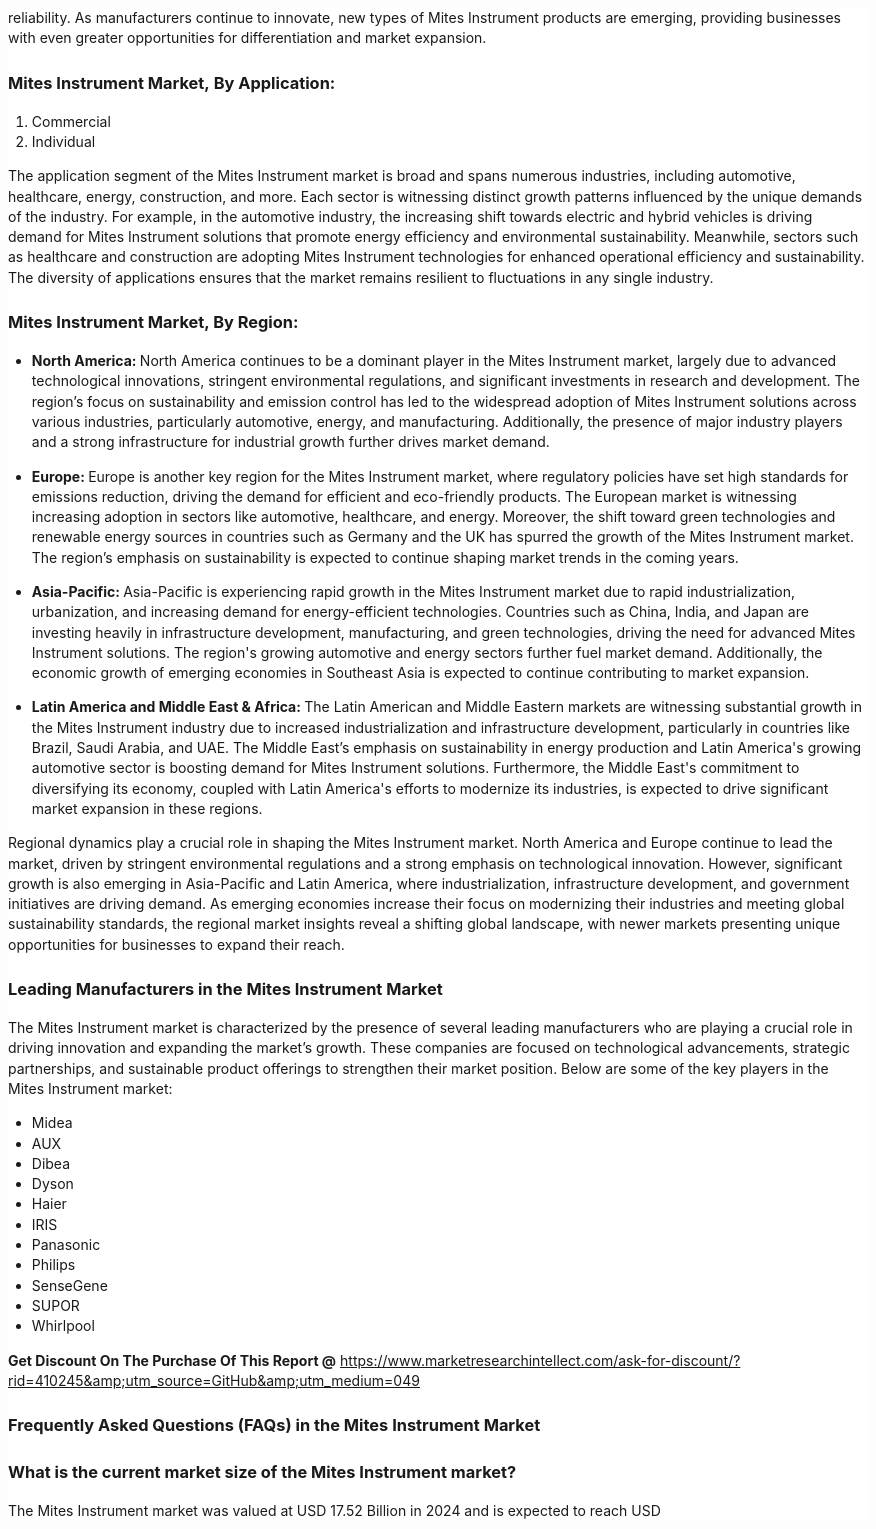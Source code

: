reliability. As manufacturers continue to innovate, new types of Mites Instrument products are emerging, providing businesses with even greater opportunities for differentiation and market expansion.</p><h3>Mites Instrument Market,&nbsp;By Application:</h3><ol><li>Commercial<li> Individual</li></ol><p>The application segment of the Mites Instrument market is broad and spans numerous industries, including automotive, healthcare, energy, construction, and more. Each sector is witnessing distinct growth patterns influenced by the unique demands of the industry. For example, in the automotive industry, the increasing shift towards electric and hybrid vehicles is driving demand for Mites Instrument solutions that promote energy efficiency and environmental sustainability. Meanwhile, sectors such as healthcare and construction are adopting Mites Instrument technologies for enhanced operational efficiency and sustainability. The diversity of applications ensures that the market remains resilient to fluctuations in any single industry.</p><h3>Mites Instrument Market, By Region:</h3><ul><li><p><strong>North America:&nbsp;</strong>North America continues to be a dominant player in the Mites Instrument market, largely due to advanced technological innovations, stringent environmental regulations, and significant investments in research and development. The region&rsquo;s focus on sustainability and emission control has led to the widespread adoption of Mites Instrument solutions across various industries, particularly automotive, energy, and manufacturing. Additionally, the presence of major industry players and a strong infrastructure for industrial growth further drives market demand.</p></li><li><p><strong><strong>Europe:&nbsp;</strong></strong>Europe is another key region for the Mites Instrument market, where regulatory policies have set high standards for emissions reduction, driving the demand for efficient and eco-friendly products. The European market is witnessing increasing adoption in sectors like automotive, healthcare, and energy. Moreover, the shift toward green technologies and renewable energy sources in countries such as Germany and the UK has spurred the growth of the Mites Instrument market. The region&rsquo;s emphasis on sustainability is expected to continue shaping market trends in the coming years.</p></li><li><p><strong><strong>Asia-Pacific:&nbsp;</strong></strong>Asia-Pacific is experiencing rapid growth in the Mites Instrument market due to rapid industrialization, urbanization, and increasing demand for energy-efficient technologies. Countries such as China, India, and Japan are investing heavily in infrastructure development, manufacturing, and green technologies, driving the need for advanced Mites Instrument solutions. The region's growing automotive and energy sectors further fuel market demand. Additionally, the economic growth of emerging economies in Southeast Asia is expected to continue contributing to market expansion.</p></li><li><p><strong><strong>Latin America and Middle East &amp; Africa:&nbsp;</strong></strong>The Latin American and Middle Eastern markets are witnessing substantial growth in the Mites Instrument industry due to increased industrialization and infrastructure development, particularly in countries like Brazil, Saudi Arabia, and UAE. The Middle East&rsquo;s emphasis on sustainability in energy production and Latin America's growing automotive sector is boosting demand for Mites Instrument solutions. Furthermore, the Middle East's commitment to diversifying its economy, coupled with Latin America's efforts to modernize its industries, is expected to drive significant market expansion in these regions.</p></li></ul><p>Regional dynamics play a crucial role in shaping the Mites Instrument market. North America and Europe continue to lead the market, driven by stringent environmental regulations and a strong emphasis on technological innovation. However, significant growth is also emerging in Asia-Pacific and Latin America, where industrialization, infrastructure development, and government initiatives are driving demand. As emerging economies increase their focus on modernizing their industries and meeting global sustainability standards, the regional market insights reveal a shifting global landscape, with newer markets presenting unique opportunities for businesses to expand their reach.</p><h3><strong>Leading Manufacturers in the Mites Instrument Market</strong></h3><p>The Mites Instrument market is characterized by the presence of several leading manufacturers who are playing a crucial role in driving innovation and expanding the market&rsquo;s growth. These companies are focused on technological advancements, strategic partnerships, and sustainable product offerings to strengthen their market position. Below are some of the key players in the Mites Instrument market:</p></div><div class="article-main__content" data-test-id="publishing-text-block"><ul><li><span class="">Midea<li> AUX<li> Dibea<li> Dyson<li> Haier<li> IRIS<li> Panasonic<li> Philips<li> SenseGene<li> SUPOR<li> Whirlpool</span></li></ul></div><div class="article-main__content" data-test-id="publishing-text-block"><p><span class="font-[700]"><strong>Get Discount On The Purchase Of This Report @</strong> <a href="https://www.marketresearchintellect.com/ask-for-discount/?rid=410245&amp;utm_source=GitHub&amp;utm_medium=049" data-fr-linked="true">https://www.marketresearchintellect.com/ask-for-discount/?rid=410245&amp;utm_source=GitHub&amp;utm_medium=049</a></span></p></div><div class="article-main__content" data-test-id="publishing-text-block"><h3><strong>Frequently Asked Questions (FAQs) in the Mites Instrument Market</strong></h3><h3><strong>What is the current market size of the Mites Instrument market?</strong></h3><p>The Mites Instrument market was valued at USD 17.52 Billion in 2024 and is expected to reach USD